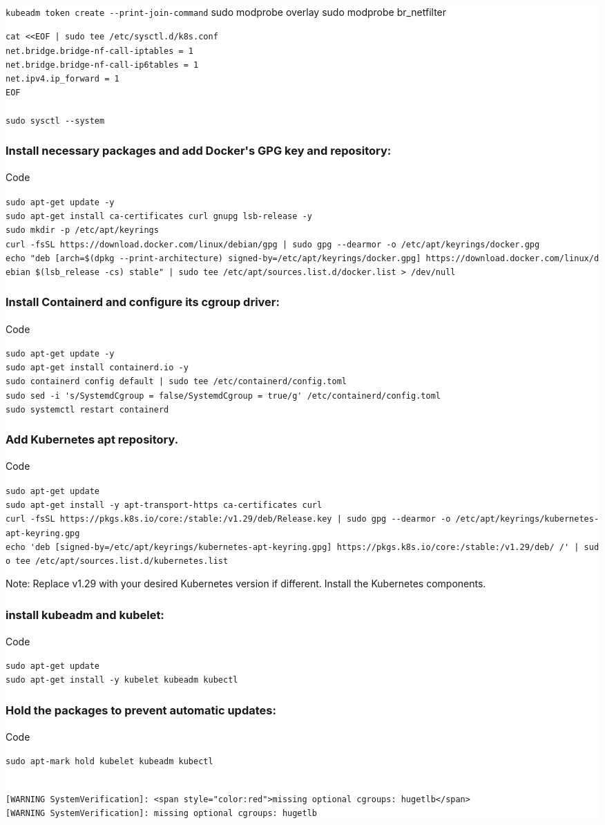 ``` kubeadm token create --print-join-command ```
    sudo modprobe overlay
    sudo modprobe br_netfilter

    cat <<EOF | sudo tee /etc/sysctl.d/k8s.conf
    net.bridge.bridge-nf-call-iptables = 1
    net.bridge.bridge-nf-call-ip6tables = 1
    net.ipv4.ip_forward = 1
    EOF

    sudo sysctl --system


### Install necessary packages and add Docker's GPG key and repository:

Code

    sudo apt-get update -y
    sudo apt-get install ca-certificates curl gnupg lsb-release -y
    sudo mkdir -p /etc/apt/keyrings
    curl -fsSL https://download.docker.com/linux/debian/gpg | sudo gpg --dearmor -o /etc/apt/keyrings/docker.gpg
    echo "deb [arch=$(dpkg --print-architecture) signed-by=/etc/apt/keyrings/docker.gpg] https://download.docker.com/linux/debian $(lsb_release -cs) stable" | sudo tee /etc/apt/sources.list.d/docker.list > /dev/null

### Install Containerd and configure its cgroup driver:

Code

    sudo apt-get update -y
    sudo apt-get install containerd.io -y
    sudo containerd config default | sudo tee /etc/containerd/config.toml
    sudo sed -i 's/SystemdCgroup = false/SystemdCgroup = true/g' /etc/containerd/config.toml
    sudo systemctl restart containerd

### Add Kubernetes apt repository.

Code

    sudo apt-get update
    sudo apt-get install -y apt-transport-https ca-certificates curl
    curl -fsSL https://pkgs.k8s.io/core:/stable:/v1.29/deb/Release.key | sudo gpg --dearmor -o /etc/apt/keyrings/kubernetes-apt-keyring.gpg
    echo 'deb [signed-by=/etc/apt/keyrings/kubernetes-apt-keyring.gpg] https://pkgs.k8s.io/core:/stable:/v1.29/deb/ /' | sudo tee /etc/apt/sources.list.d/kubernetes.list


Note: Replace v1.29 with your desired Kubernetes version if different. Install the Kubernetes components.

### install kubeadm and kubelet:

Code

    sudo apt-get update
    sudo apt-get install -y kubelet kubeadm kubectl

### Hold the packages to prevent automatic updates:

Code

    sudo apt-mark hold kubelet kubeadm kubectl

```

[WARNING SystemVerification]: <span style="color:red">missing optional cgroups: hugetlb</span>
[WARNING SystemVerification]: missing optional cgroups: hugetlb